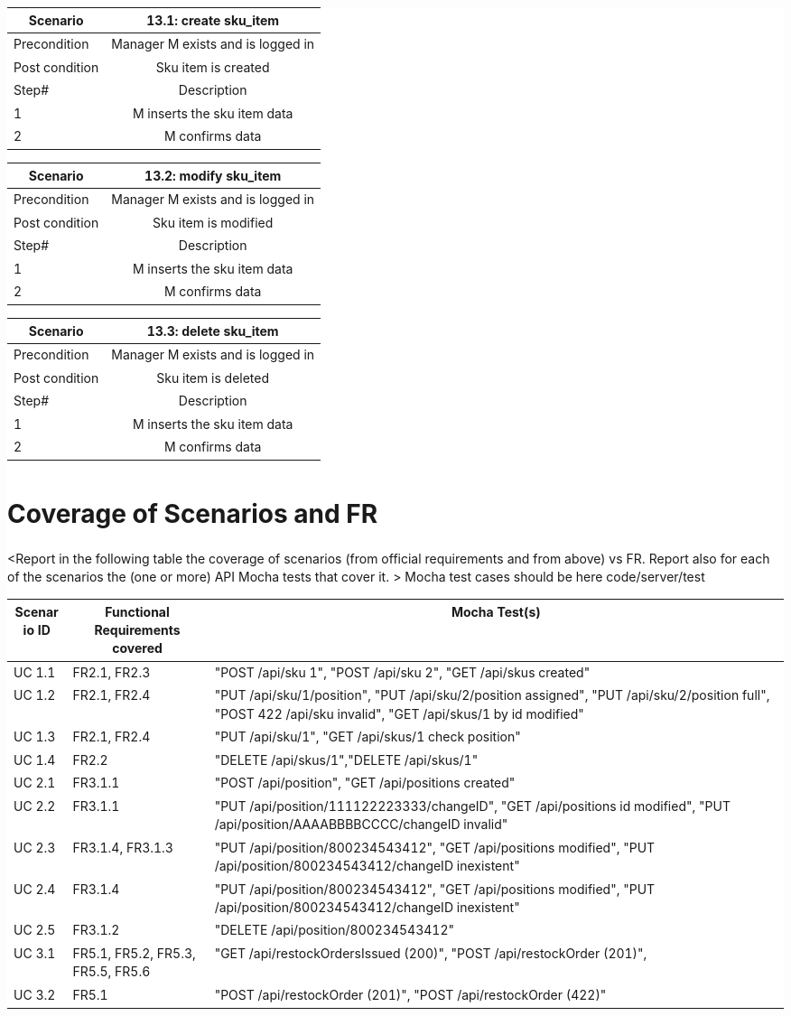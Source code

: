| Scenario       |       13.1: create sku_item       |
| -------------- | :-------------------------------: |
| Precondition   | Manager M exists and is logged in |
| Post condition |        Sku item is created        |
| Step#          |            Description            |
| 1              |    M inserts the sku item data    |
| 2              |          M confirms data          |

| Scenario       |       13.2: modify sku_item       |
| -------------- | :-------------------------------: |
| Precondition   | Manager M exists and is logged in |
| Post condition |       Sku item is modified        |
| Step#          |            Description            |
| 1              |    M inserts the sku item data    |
| 2              |          M confirms data          |

| Scenario       |       13.3: delete sku_item       |
| -------------- | :-------------------------------: |
| Precondition   | Manager M exists and is logged in |
| Post condition |        Sku item is deleted        |
| Step#          |            Description            |
| 1              |    M inserts the sku item data    |
| 2              |          M confirms data          |

# Coverage of Scenarios and FR

<Report in the following table the coverage of scenarios (from official requirements and from above) vs FR.
Report also for each of the scenarios the (one or more) API Mocha tests that cover it. > Mocha test cases should be here code/server/test

| Scenario ID | Functional Requirements covered | Mocha Test(s)                                                                                                                                                                                                                                                                      |
| ----------- | ------------------------------- | ---------------------------------------------------------------------------------------------------------------------------------------------------------------------------------------------------------------------------------------------------------------------------------- |
| UC 1.1      | FR2.1, FR2.3                    | "POST /api/sku 1", "POST /api/sku 2", "GET /api/skus created"                                                                                                                                                                                                                      |
| UC 1.2      | FR2.1, FR2.4                    | "PUT /api/sku/1/position", "PUT /api/sku/2/position assigned", "PUT /api/sku/2/position full", "POST 422 /api/sku invalid", "GET /api/skus/1 by id modified"                                                                                                                       |
| UC 1.3      | FR2.1, FR2.4                    | "PUT /api/sku/1", "GET /api/skus/1 check position"                                                                                                                                                                                                                                 |
| UC 1.4      | FR2.2                           | "DELETE /api/skus/1","DELETE /api/skus/1"                                                                                                                                                                                                                                          |
| UC 2.1      | FR3.1.1                         | "POST /api/position", "GET /api/positions created"                                                                                                                                                                                                                                 |
| UC 2.2      | FR3.1.1                         | "PUT /api/position/111122223333/changeID", "GET /api/positions id modified", "PUT /api/position/AAAABBBBCCCC/changeID invalid"                                                                                                                                                     |
| UC 2.3      | FR3.1.4, FR3.1.3                | "PUT /api/position/800234543412", "GET /api/positions modified", "PUT /api/position/800234543412/changeID inexistent"                                                                                                                                                              |
| UC 2.4      | FR3.1.4                         | "PUT /api/position/800234543412", "GET /api/positions modified", "PUT /api/position/800234543412/changeID inexistent"                                                                                                                                                              |
| UC 2.5      | FR3.1.2                         | "DELETE /api/position/800234543412"                                                                                                                                                                                                                                                |
| UC 3.1      | FR5.1, FR5.2, FR5.3, FR5.5, FR5.6             | "GET /api/restockOrdersIssued (200)", "POST /api/restockOrder (201)", |                                                                                                                                                                                                                                                                                    |
| UC 3.2      | FR5.1         |"POST /api/restockOrder (201)", "POST /api/restockOrder (422)"                   |                                                                                                                                                                                                                                                                                    |